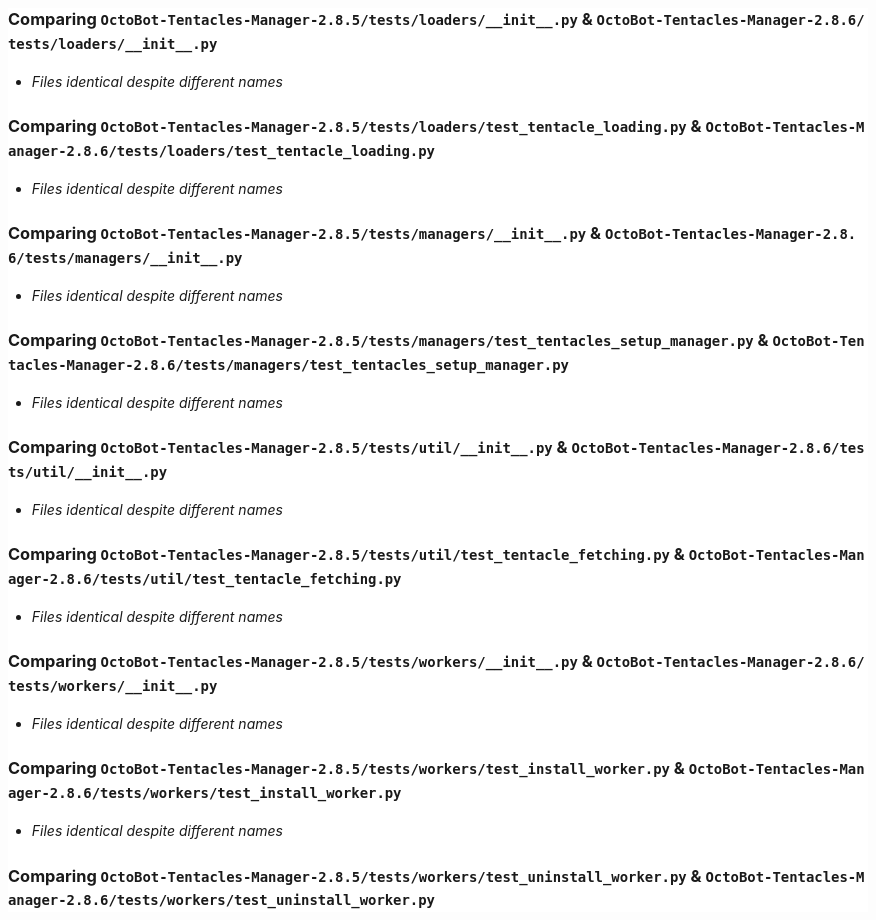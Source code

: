 ### Comparing `OctoBot-Tentacles-Manager-2.8.5/tests/loaders/__init__.py` & `OctoBot-Tentacles-Manager-2.8.6/tests/loaders/__init__.py`

 * *Files identical despite different names*

### Comparing `OctoBot-Tentacles-Manager-2.8.5/tests/loaders/test_tentacle_loading.py` & `OctoBot-Tentacles-Manager-2.8.6/tests/loaders/test_tentacle_loading.py`

 * *Files identical despite different names*

### Comparing `OctoBot-Tentacles-Manager-2.8.5/tests/managers/__init__.py` & `OctoBot-Tentacles-Manager-2.8.6/tests/managers/__init__.py`

 * *Files identical despite different names*

### Comparing `OctoBot-Tentacles-Manager-2.8.5/tests/managers/test_tentacles_setup_manager.py` & `OctoBot-Tentacles-Manager-2.8.6/tests/managers/test_tentacles_setup_manager.py`

 * *Files identical despite different names*

### Comparing `OctoBot-Tentacles-Manager-2.8.5/tests/util/__init__.py` & `OctoBot-Tentacles-Manager-2.8.6/tests/util/__init__.py`

 * *Files identical despite different names*

### Comparing `OctoBot-Tentacles-Manager-2.8.5/tests/util/test_tentacle_fetching.py` & `OctoBot-Tentacles-Manager-2.8.6/tests/util/test_tentacle_fetching.py`

 * *Files identical despite different names*

### Comparing `OctoBot-Tentacles-Manager-2.8.5/tests/workers/__init__.py` & `OctoBot-Tentacles-Manager-2.8.6/tests/workers/__init__.py`

 * *Files identical despite different names*

### Comparing `OctoBot-Tentacles-Manager-2.8.5/tests/workers/test_install_worker.py` & `OctoBot-Tentacles-Manager-2.8.6/tests/workers/test_install_worker.py`

 * *Files identical despite different names*

### Comparing `OctoBot-Tentacles-Manager-2.8.5/tests/workers/test_uninstall_worker.py` & `OctoBot-Tentacles-Manager-2.8.6/tests/workers/test_uninstall_worker.py`
